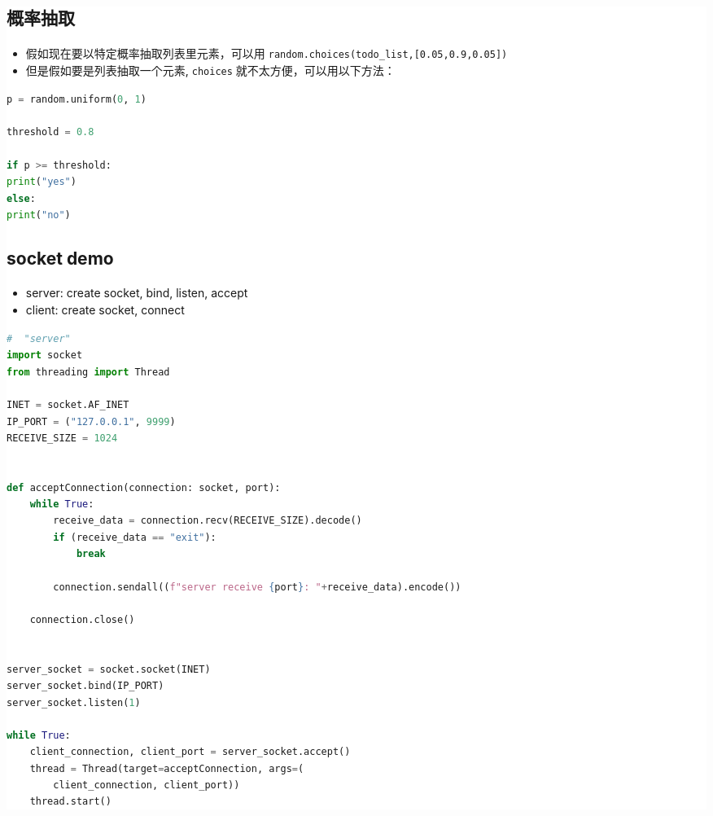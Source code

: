 ## 概率抽取
- 假如现在要以特定概率抽取列表里元素，可以用 `random.choices(todo_list,[0.05,0.9,0.05])` 
- 但是假如要是列表抽取一个元素, `choices` 就不太方便，可以用以下方法：

```py
p = random.uniform(0, 1)

threshold = 0.8

if p >= threshold:
print("yes")
else:
print("no")
```

## socket demo
- server: create socket, bind, listen, accept
- client: create socket, connect



```py
#  "server"
import socket
from threading import Thread

INET = socket.AF_INET
IP_PORT = ("127.0.0.1", 9999)
RECEIVE_SIZE = 1024


def acceptConnection(connection: socket, port):
    while True:
        receive_data = connection.recv(RECEIVE_SIZE).decode()
        if (receive_data == "exit"):
            break

        connection.sendall((f"server receive {port}: "+receive_data).encode())

    connection.close()


server_socket = socket.socket(INET)
server_socket.bind(IP_PORT)
server_socket.listen(1)

while True:
    client_connection, client_port = server_socket.accept()
    thread = Thread(target=acceptConnection, args=(
        client_connection, client_port))
    thread.start()

```
